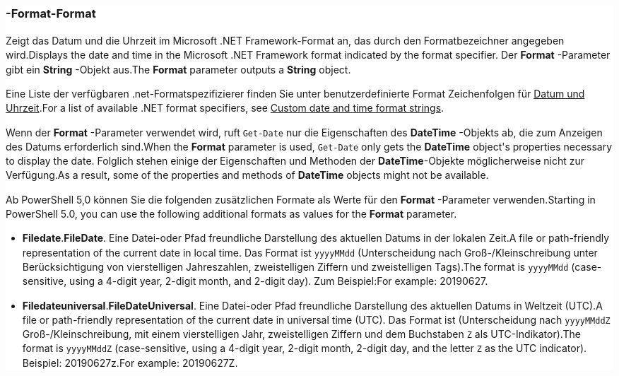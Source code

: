 ### <span data-ttu-id="dda1b-198">-Format</span><span class="sxs-lookup"><span data-stu-id="dda1b-198">-Format</span></span>

<span data-ttu-id="dda1b-199">Zeigt das Datum und die Uhrzeit im Microsoft .NET Framework-Format an, das durch den Formatbezeichner angegeben wird.</span><span class="sxs-lookup"><span data-stu-id="dda1b-199">Displays the date and time in the Microsoft .NET Framework format indicated by the format specifier.</span></span>
<span data-ttu-id="dda1b-200">Der **Format** -Parameter gibt ein **String** -Objekt aus.</span><span class="sxs-lookup"><span data-stu-id="dda1b-200">The **Format** parameter outputs a **String** object.</span></span>

<span data-ttu-id="dda1b-201">Eine Liste der verfügbaren .net-Formatspezifizierer finden Sie unter benutzerdefinierte Format Zeichenfolgen für [Datum und Uhrzeit](/dotnet/standard/base-types/custom-date-and-time-format-strings?view=netframework-4.8).</span><span class="sxs-lookup"><span data-stu-id="dda1b-201">For a list of available .NET format specifiers, see [Custom date and time format strings](/dotnet/standard/base-types/custom-date-and-time-format-strings?view=netframework-4.8).</span></span>

<span data-ttu-id="dda1b-202">Wenn der **Format** -Parameter verwendet wird, ruft `Get-Date` nur die Eigenschaften des **DateTime** -Objekts ab, die zum Anzeigen des Datums erforderlich sind.</span><span class="sxs-lookup"><span data-stu-id="dda1b-202">When the **Format** parameter is used, `Get-Date` only gets the **DateTime** object's properties necessary to display the date.</span></span> <span data-ttu-id="dda1b-203">Folglich stehen einige der Eigenschaften und Methoden der **DateTime**-Objekte möglicherweise nicht zur Verfügung.</span><span class="sxs-lookup"><span data-stu-id="dda1b-203">As a result, some of the properties and methods of **DateTime** objects might not be available.</span></span>

<span data-ttu-id="dda1b-204">Ab PowerShell 5,0 können Sie die folgenden zusätzlichen Formate als Werte für den **Format** -Parameter verwenden.</span><span class="sxs-lookup"><span data-stu-id="dda1b-204">Starting in PowerShell 5.0, you can use the following additional formats as values for the **Format** parameter.</span></span>

- <span data-ttu-id="dda1b-205">**Filedate**.</span><span class="sxs-lookup"><span data-stu-id="dda1b-205">**FileDate**.</span></span> <span data-ttu-id="dda1b-206">Eine Datei-oder Pfad freundliche Darstellung des aktuellen Datums in der lokalen Zeit.</span><span class="sxs-lookup"><span data-stu-id="dda1b-206">A file or path-friendly representation of the current date in local time.</span></span> <span data-ttu-id="dda1b-207">Das Format ist `yyyyMMdd` (Unterscheidung nach Groß-/Kleinschreibung unter Berücksichtigung von vierstelligen Jahreszahlen, zweistelligen Ziffern und zweistelligen Tags).</span><span class="sxs-lookup"><span data-stu-id="dda1b-207">The format is `yyyyMMdd` (case-sensitive, using a 4-digit year, 2-digit month, and 2-digit day).</span></span> <span data-ttu-id="dda1b-208">Zum Beispiel:</span><span class="sxs-lookup"><span data-stu-id="dda1b-208">For example:</span></span>
  20190627.

- <span data-ttu-id="dda1b-209">**Filedateuniversal**.</span><span class="sxs-lookup"><span data-stu-id="dda1b-209">**FileDateUniversal**.</span></span> <span data-ttu-id="dda1b-210">Eine Datei-oder Pfad freundliche Darstellung des aktuellen Datums in Weltzeit (UTC).</span><span class="sxs-lookup"><span data-stu-id="dda1b-210">A file or path-friendly representation of the current date in universal time (UTC).</span></span> <span data-ttu-id="dda1b-211">Das Format ist (Unterscheidung nach `yyyyMMddZ` Groß-/Kleinschreibung, mit einem vierstelligen Jahr, zweistelligen Ziffern und dem Buchstaben `Z` als UTC-Indikator).</span><span class="sxs-lookup"><span data-stu-id="dda1b-211">The format is `yyyyMMddZ` (case-sensitive, using a 4-digit year, 2-digit month, 2-digit day, and the letter `Z` as the UTC indicator).</span></span> <span data-ttu-id="dda1b-212">Beispiel: 20190627z.</span><span class="sxs-lookup"><span data-stu-id="dda1b-212">For example: 20190627Z.</span></span>
